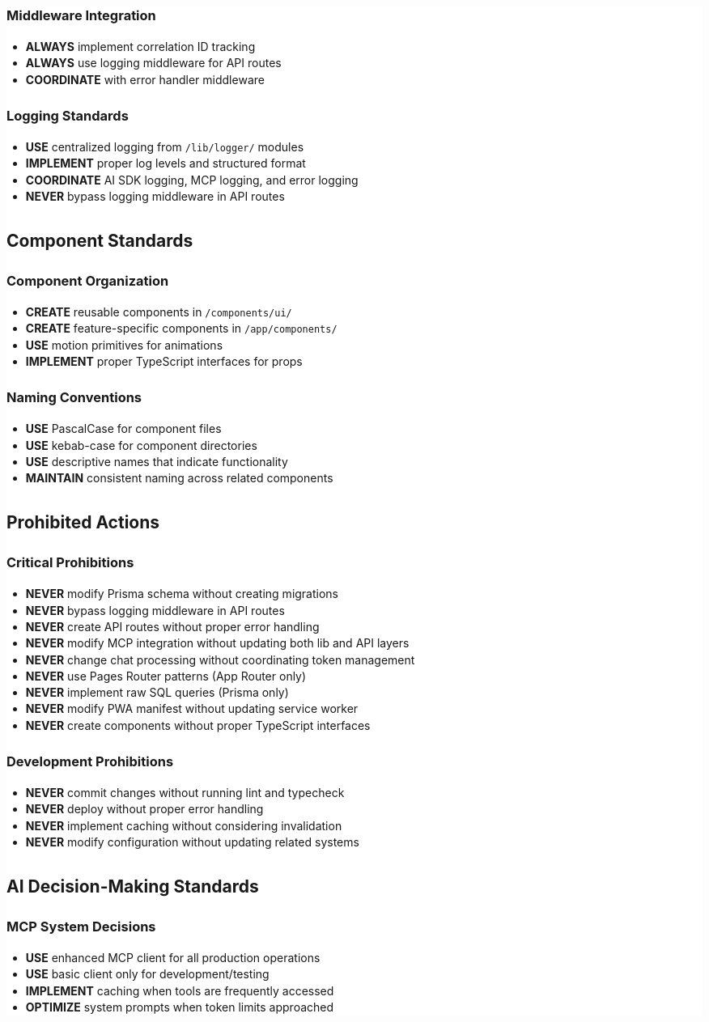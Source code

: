 ### Middleware Integration
- **ALWAYS** implement correlation ID tracking
- **ALWAYS** use logging middleware for API routes
- **COORDINATE** with error handler middleware

### Logging Standards
- **USE** centralized logging from `/lib/logger/` modules
- **IMPLEMENT** proper log levels and structured format
- **COORDINATE** AI SDK logging, MCP logging, and error logging
- **NEVER** bypass logging middleware in API routes

## Component Standards

### Component Organization
- **CREATE** reusable components in `/components/ui/`
- **CREATE** feature-specific components in `/app/components/`
- **USE** motion primitives for animations
- **IMPLEMENT** proper TypeScript interfaces for props

### Naming Conventions
- **USE** PascalCase for component files
- **USE** kebab-case for component directories
- **USE** descriptive names that indicate functionality
- **MAINTAIN** consistent naming across related components

## Prohibited Actions

### Critical Prohibitions
- **NEVER** modify Prisma schema without creating migrations
- **NEVER** bypass logging middleware in API routes
- **NEVER** create API routes without proper error handling
- **NEVER** modify MCP integration without updating both lib and API layers
- **NEVER** change chat processing without coordinating token management
- **NEVER** use Pages Router patterns (App Router only)
- **NEVER** implement raw SQL queries (Prisma only)
- **NEVER** modify PWA manifest without updating service worker
- **NEVER** create components without proper TypeScript interfaces

### Development Prohibitions
- **NEVER** commit changes without running lint and typecheck
- **NEVER** deploy without proper error handling
- **NEVER** implement caching without considering invalidation
- **NEVER** modify configuration without updating related systems

## AI Decision-Making Standards

### MCP System Decisions
- **USE** enhanced MCP client for all production operations
- **USE** basic client only for development/testing
- **IMPLEMENT** caching when tools are frequently accessed
- **OPTIMIZE** system prompts when token limits approached
